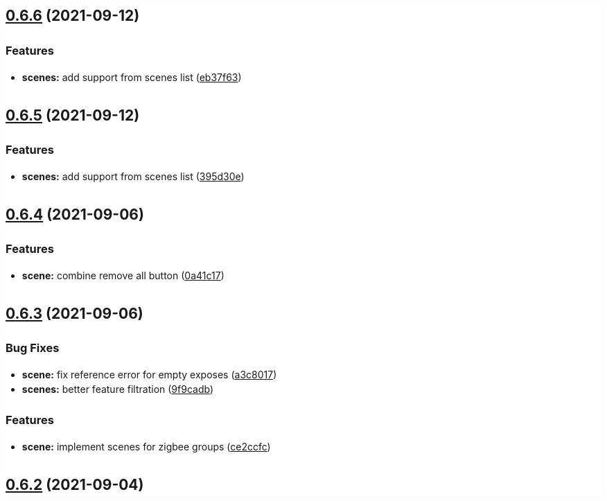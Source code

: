 

## [0.6.6](https://github.com/nurikk/zigbee2mqtt-frontend/compare/0.6.4...0.6.6) (2021-09-12)


### Features

* **scenes:** add support from scenes list ([eb37f63](https://github.com/nurikk/zigbee2mqtt-frontend/commit/eb37f6334b2a6f88f9b2e6a6030b6a1c88e69c10))



## [0.6.5](https://github.com/nurikk/zigbee2mqtt-frontend/compare/0.6.4...0.6.5) (2021-09-12)


### Features

* **scenes:** add support from scenes list ([395d30e](https://github.com/nurikk/zigbee2mqtt-frontend/commit/395d30e5279355dbfcf08dd7b6131567135f529c))



## [0.6.4](https://github.com/nurikk/zigbee2mqtt-frontend/compare/0.6.3...0.6.4) (2021-09-06)


### Features

* **scene:** combine remove all button ([0a41c17](https://github.com/nurikk/zigbee2mqtt-frontend/commit/0a41c174ed8bf5e77d660af04f8004a35aac1953))



## [0.6.3](https://github.com/nurikk/zigbee2mqtt-frontend/compare/0.6.2...0.6.3) (2021-09-06)


### Bug Fixes

* **scene:** fix reference error for empty exposes ([a3c8017](https://github.com/nurikk/zigbee2mqtt-frontend/commit/a3c8017e0fb0f904c37a897eb7d3505108c01db8))
* **scenes:** better feature filtration ([9f9cadb](https://github.com/nurikk/zigbee2mqtt-frontend/commit/9f9cadb89ffe191c40d3c3dc20c2c37efef68bab))


### Features

* **scene:** implement scenes for zigbee groups ([ce2ccfc](https://github.com/nurikk/zigbee2mqtt-frontend/commit/ce2ccfcede2ef74b93c1e2b7b3e735b831faf024))



## [0.6.2](https://github.com/nurikk/zigbee2mqtt-frontend/compare/0.6.1...0.6.2) (2021-09-04)
